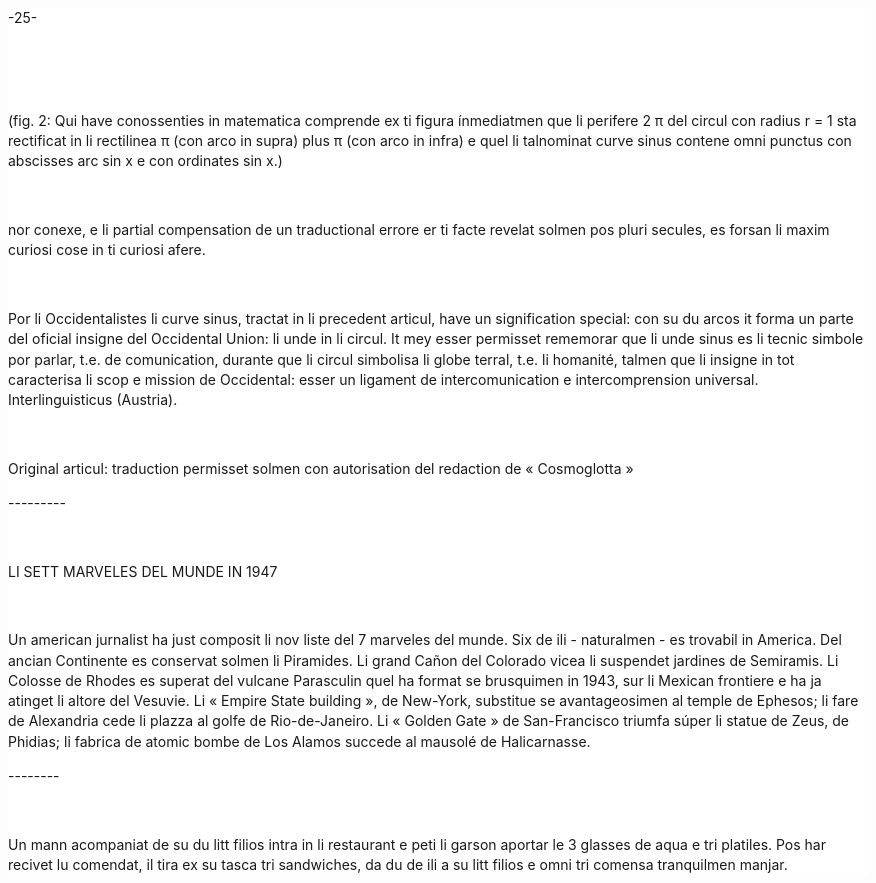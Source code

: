 
-25-

 

 

(fig. 2: Qui have conossenties in matematica comprende ex ti figura
ínmediatmen que li perifere 2 π del circul con radius r = 1 sta
rectificat in li rectilinea π (con arco in supra) plus π (con arco in
infra) e quel li talnominat curve sinus contene omni punctus con
abscisses arc sin x e con ordinates sin x.)

 

nor conexe, e li partial compensation de un traductional errore er ti
facte revelat solmen pos pluri secules, es forsan li maxim curiosi cose
in ti curiosi afere.

 

Por li Occidentalistes li curve sinus, tractat in li precedent articul,
have un signification special: con su du arcos it forma un parte del
oficial insigne del Occidental Union: li unde in li circul. It mey esser
permisset rememorar que li unde sinus es li tecnic simbole por parlar,
t.e. de comunication, durante que li circul simbolisa li globe terral,
t.e. li homanité, talmen que li insigne in tot caracterisa li scop e
mission de Occidental: esser un ligament de intercomunication e
intercomprension universal.      Interlinguisticus (Austria).

 

Original articul: traduction permisset solmen con autorisation del
redaction de « Cosmoglotta »

\-\-\-\-\-\-\-\--

 

LI SETT MARVELES DEL MUNDE IN 1947

 

Un american jurnalist ha just composit li nov liste del 7 marveles del
munde. Six de ili - naturalmen - es trovabil in America. Del ancian
Continente es conservat solmen li Piramides. Li grand Cañon del Colorado
vicea li suspendet jardines de Semiramis. Li Colosse de Rhodes es
superat del vulcane Parasculin quel ha format se brusquimen in 1943, sur
li Mexican frontiere e ha ja atinget li altore del Vesuvie. Li « Empire
State building », de New-York, substitue se avantageosimen al temple de
Ephesos; li fare de Alexandria cede li plazza al golfe de
Rio-de-Janeiro. Li « Golden Gate » de San-Francisco triumfa súper li
statue de Zeus, de Phidias; li fabrica de atomic bombe de Los Alamos
succede al mausolé de Halicarnasse.

\-\-\-\-\-\-\--

 

Un mann acompaniat de su du litt filios intra in li restaurant e peti li
garson aportar le 3 glasses de aqua e tri platiles. Pos har recivet lu
comendat, il tira ex su tasca tri sandwiches, da du de ili a su litt
filios e omni tri comensa tranquilmen manjar.
